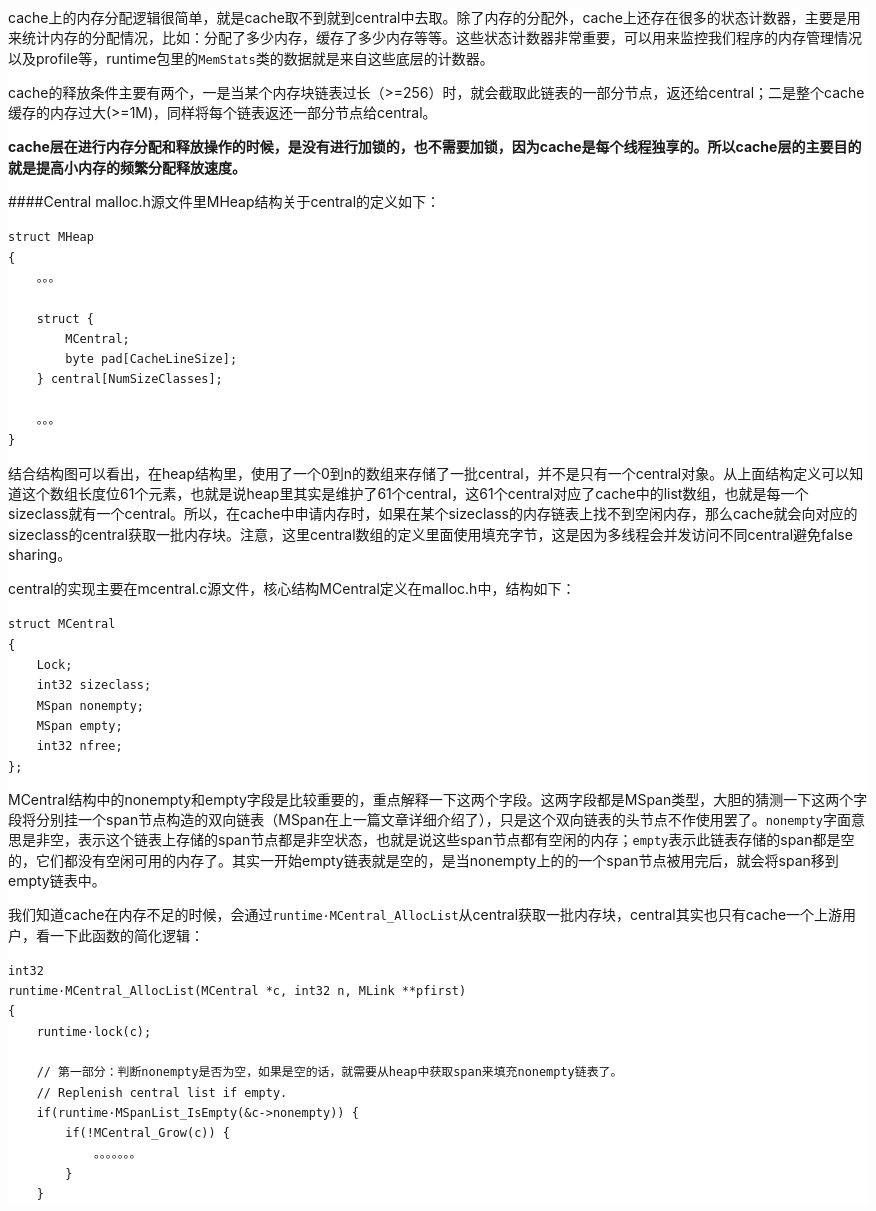 cache上的内存分配逻辑很简单，就是cache取不到就到central中去取。除了内存的分配外，cache上还存在很多的状态计数器，主要是用来统计内存的分配情况，比如：分配了多少内存，缓存了多少内存等等。这些状态计数器非常重要，可以用来监控我们程序的内存管理情况以及profile等，runtime包里的`MemStats`类的数据就是来自这些底层的计数器。

cache的释放条件主要有两个，一是当某个内存块链表过长（>=256）时，就会截取此链表的一部分节点，返还给central；二是整个cache缓存的内存过大(>=1M)，同样将每个链表返还一部分节点给central。

**cache层在进行内存分配和释放操作的时候，是没有进行加锁的，也不需要加锁，因为cache是每个线程独享的。所以cache层的主要目的就是提高小内存的频繁分配释放速度。**

####Central
malloc.h源文件里MHeap结构关于central的定义如下：

	struct MHeap
	{
		。。。
		
		struct {
			MCentral;
			byte pad[CacheLineSize];
		} central[NumSizeClasses];
		
		。。。
	}

结合结构图可以看出，在heap结构里，使用了一个0到n的数组来存储了一批central，并不是只有一个central对象。从上面结构定义可以知道这个数组长度位61个元素，也就是说heap里其实是维护了61个central，这61个central对应了cache中的list数组，也就是每一个sizeclass就有一个central。所以，在cache中申请内存时，如果在某个sizeclass的内存链表上找不到空闲内存，那么cache就会向对应的sizeclass的central获取一批内存块。注意，这里central数组的定义里面使用填充字节，这是因为多线程会并发访问不同central避免false sharing。

central的实现主要在mcentral.c源文件，核心结构MCentral定义在malloc.h中，结构如下：

	struct MCentral
	{
		Lock;
		int32 sizeclass;
		MSpan nonempty;
		MSpan empty;
		int32 nfree;
	};

MCentral结构中的nonempty和empty字段是比较重要的，重点解释一下这两个字段。这两字段都是MSpan类型，大胆的猜测一下这两个字段将分别挂一个span节点构造的双向链表（MSpan在上一篇文章详细介绍了），只是这个双向链表的头节点不作使用罢了。`nonempty`字面意思是非空，表示这个链表上存储的span节点都是非空状态，也就是说这些span节点都有空闲的内存；`empty`表示此链表存储的span都是空的，它们都没有空闲可用的内存了。其实一开始empty链表就是空的，是当nonempty上的的一个span节点被用完后，就会将span移到empty链表中。

我们知道cache在内存不足的时候，会通过`runtime·MCentral_AllocList`从central获取一批内存块，central其实也只有cache一个上游用户，看一下此函数的简化逻辑：

	int32
	runtime·MCentral_AllocList(MCentral *c, int32 n, MLink **pfirst)
	{
		runtime·lock(c);

		// 第一部分：判断nonempty是否为空，如果是空的话，就需要从heap中获取span来填充nonempty链表了。		
		// Replenish central list if empty.
		if(runtime·MSpanList_IsEmpty(&c->nonempty)) {
			if(!MCentral_Grow(c)) {
				。。。。。。。
			}
		}
	